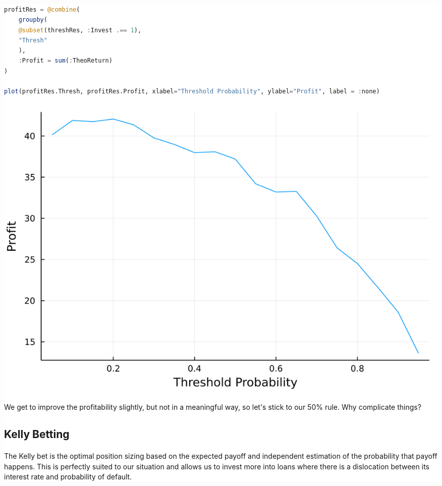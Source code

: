 
```julia
profitRes = @combine(
    groupby(
    @subset(threshRes, :Invest .== 1),
    "Thresh"
    ),
    :Profit = sum(:TheoReturn)
)

plot(profitRes.Thresh, profitRes.Profit, xlabel="Threshold Probability", ylabel="Profit", label = :none)
```

![Profit threshold curve](/assets/estateguru/output_86_0.svg "Profit threshold curve")

We get to improve the profitability slightly, but not in a meaningful
way, so let's stick to our 50% rule. Why complicate things?

## Kelly Betting

The Kelly bet is the optimal position sizing based on the expected
payoff and independent estimation of the probability that payoff
happens. This is perfectly suited to our situation and allows us to
invest more into loans where there is a dislocation between its
interest rate and probability of default.
